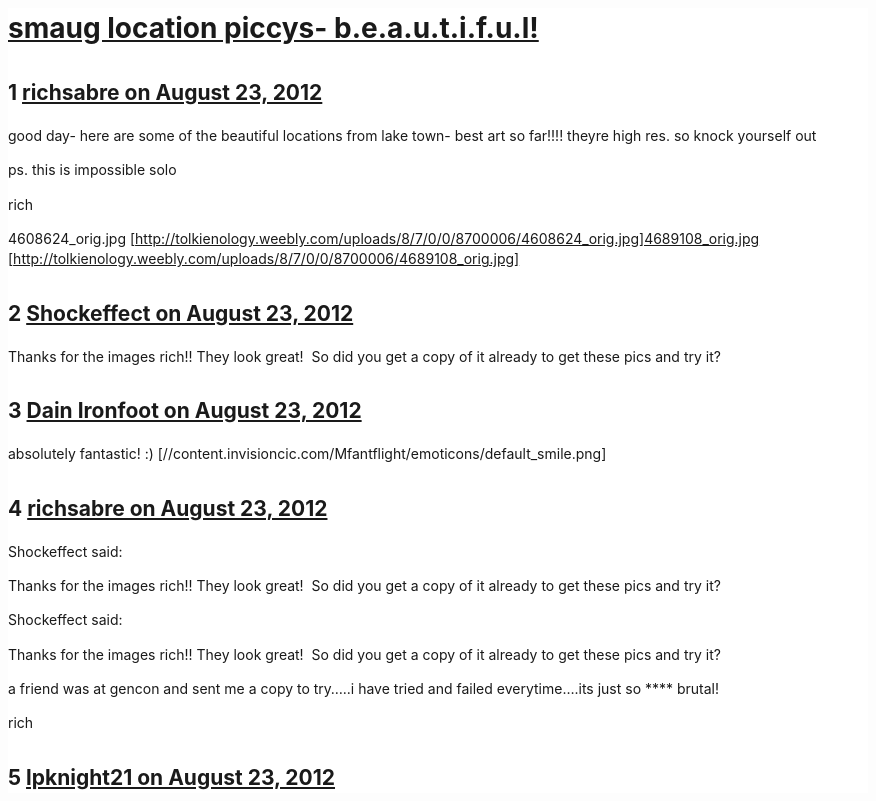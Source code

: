 # [smaug location piccys- b.e.a.u.t.i.f.u.l!](https://community.fantasyflightgames.com/topic/69763-smaug-location-piccys-beautiful/)

## 1 [richsabre on August 23, 2012](https://community.fantasyflightgames.com/topic/69763-smaug-location-piccys-beautiful/?do=findComment&comment=680423)

good day- here are some of the beautiful locations from lake town- best art so far!!!! theyre high res. so knock yourself out

ps. this is impossible solo

rich

4608624_orig.jpg [http://tolkienology.weebly.com/uploads/8/7/0/0/8700006/4608624_orig.jpg]4689108_orig.jpg [http://tolkienology.weebly.com/uploads/8/7/0/0/8700006/4689108_orig.jpg]

## 2 [Shockeffect on August 23, 2012](https://community.fantasyflightgames.com/topic/69763-smaug-location-piccys-beautiful/?do=findComment&comment=680436)

Thanks for the images rich!! They look great!  So did you get a copy of it already to get these pics and try it?

## 3 [Dain Ironfoot on August 23, 2012](https://community.fantasyflightgames.com/topic/69763-smaug-location-piccys-beautiful/?do=findComment&comment=680439)

absolutely fantastic! :) [//content.invisioncic.com/Mfantflight/emoticons/default_smile.png]

## 4 [richsabre on August 23, 2012](https://community.fantasyflightgames.com/topic/69763-smaug-location-piccys-beautiful/?do=findComment&comment=680440)

Shockeffect said:

Thanks for the images rich!! They look great!  So did you get a copy of it already to get these pics and try it?



Shockeffect said:

Thanks for the images rich!! They look great!  So did you get a copy of it already to get these pics and try it?



a friend was at gencon and sent me a copy to try…..i have tried and failed everytime….its just so **** brutal!

rich

## 5 [lpknight21 on August 23, 2012](https://community.fantasyflightgames.com/topic/69763-smaug-location-piccys-beautiful/?do=findComment&comment=680495)
